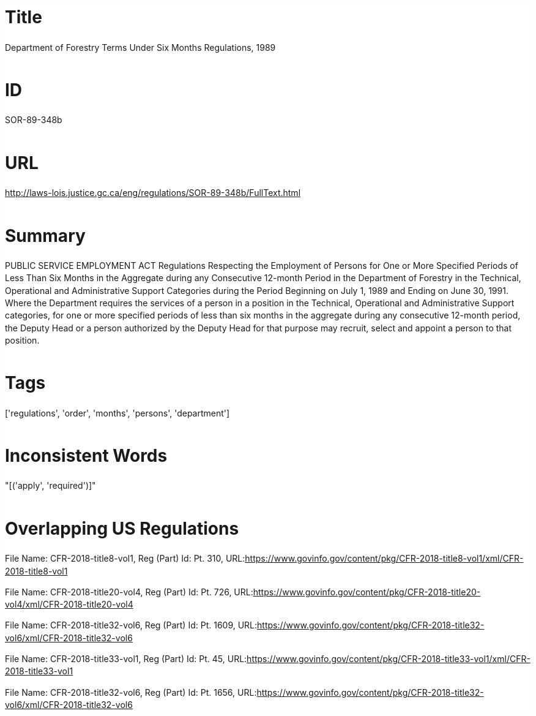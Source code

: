 # Title
Department of Forestry Terms Under Six Months Regulations, 1989


# ID
SOR-89-348b

# URL
http://laws-lois.justice.gc.ca/eng/regulations/SOR-89-348b/FullText.html


# Summary
PUBLIC SERVICE EMPLOYMENT ACT Regulations Respecting the Employment of Persons for One or More Specified Periods of Less Than Six Months in the Aggregate during any Consecutive 12-month Period in the Department of Forestry in the Technical, Operational and Administrative Support Categories during the Period Beginning on July 1, 1989 and Ending on June 30, 1991.
Where the Department requires the services of a person in a position in the Technical, Operational and Administrative Support categories, for one or more specified periods of less than six months in the aggregate during any consecutive 12-month period, the Deputy Head or a person authorized by the Deputy Head for that purpose may recruit, select and appoint a person to that position.


# Tags
['regulations', 'order', 'months', 'persons', 'department']


# Inconsistent Words
"[('apply', 'required')]"


# Overlapping US Regulations
File Name: CFR-2018-title8-vol1, Reg (Part) Id: Pt. 310, URL:https://www.govinfo.gov/content/pkg/CFR-2018-title8-vol1/xml/CFR-2018-title8-vol1

File Name: CFR-2018-title20-vol4, Reg (Part) Id: Pt. 726, URL:https://www.govinfo.gov/content/pkg/CFR-2018-title20-vol4/xml/CFR-2018-title20-vol4

File Name: CFR-2018-title32-vol6, Reg (Part) Id: Pt. 1609, URL:https://www.govinfo.gov/content/pkg/CFR-2018-title32-vol6/xml/CFR-2018-title32-vol6

File Name: CFR-2018-title33-vol1, Reg (Part) Id: Pt. 45, URL:https://www.govinfo.gov/content/pkg/CFR-2018-title33-vol1/xml/CFR-2018-title33-vol1

File Name: CFR-2018-title32-vol6, Reg (Part) Id: Pt. 1656, URL:https://www.govinfo.gov/content/pkg/CFR-2018-title32-vol6/xml/CFR-2018-title32-vol6


